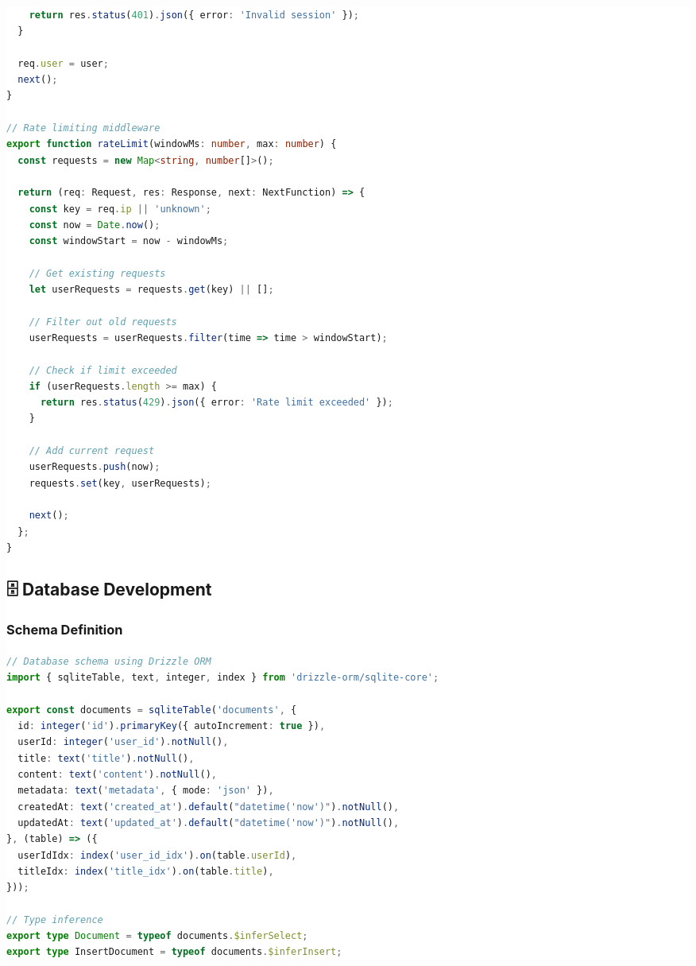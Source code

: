 ```typescript
    return res.status(401).json({ error: 'Invalid session' });
  }

  req.user = user;
  next();
}

// Rate limiting middleware
export function rateLimit(windowMs: number, max: number) {
  const requests = new Map<string, number[]>();

  return (req: Request, res: Response, next: NextFunction) => {
    const key = req.ip || 'unknown';
    const now = Date.now();
    const windowStart = now - windowMs;

    // Get existing requests
    let userRequests = requests.get(key) || [];
    
    // Filter out old requests
    userRequests = userRequests.filter(time => time > windowStart);

    // Check if limit exceeded
    if (userRequests.length >= max) {
      return res.status(429).json({ error: 'Rate limit exceeded' });
    }

    // Add current request
    userRequests.push(now);
    requests.set(key, userRequests);

    next();
  };
}
```

## 🗄️ Database Development

### **Schema Definition**
```typescript
// Database schema using Drizzle ORM
import { sqliteTable, text, integer, index } from 'drizzle-orm/sqlite-core';

export const documents = sqliteTable('documents', {
  id: integer('id').primaryKey({ autoIncrement: true }),
  userId: integer('user_id').notNull(),
  title: text('title').notNull(),
  content: text('content').notNull(),
  metadata: text('metadata', { mode: 'json' }),
  createdAt: text('created_at').default("datetime('now')").notNull(),
  updatedAt: text('updated_at').default("datetime('now')").notNull(),
}, (table) => ({
  userIdIdx: index('user_id_idx').on(table.userId),
  titleIdx: index('title_idx').on(table.title),
}));

// Type inference
export type Document = typeof documents.$inferSelect;
export type InsertDocument = typeof documents.$inferInsert;
```
